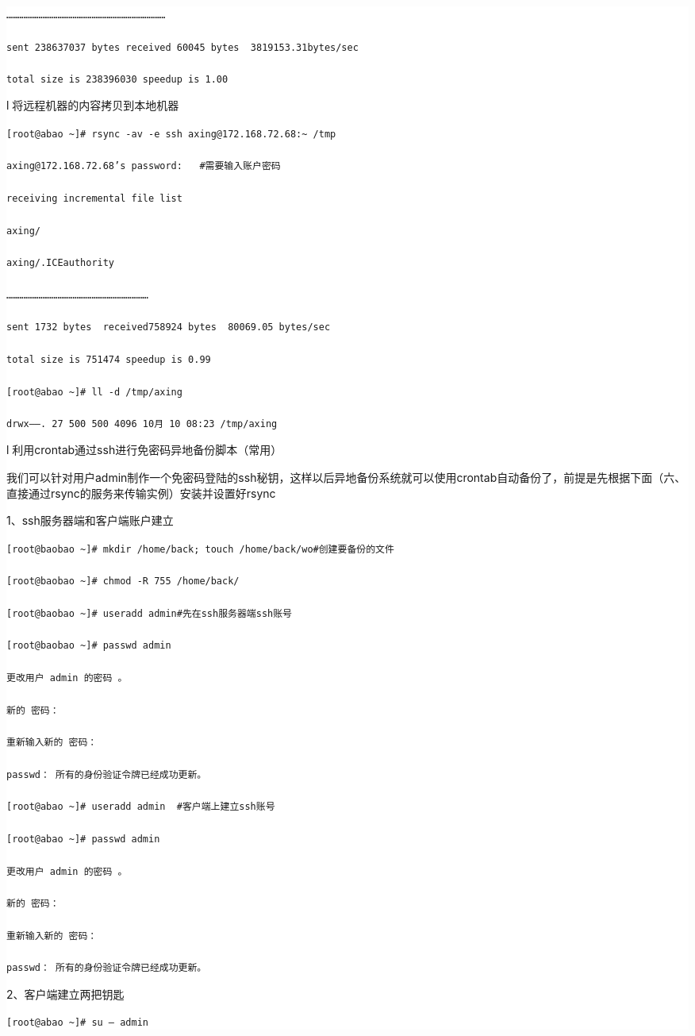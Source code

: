     …………………………………………………………………………
    
    sent 238637037 bytes received 60045 bytes  3819153.31bytes/sec
    
    total size is 238396030 speedup is 1.00

l  将远程机器的内容拷贝到本地机器

    [root@abao ~]# rsync -av -e ssh axing@172.168.72.68:~ /tmp
    
    axing@172.168.72.68’s password:   #需要输入账户密码
    
    receiving incremental file list
    
    axing/
    
    axing/.ICEauthority
    
    …………………………………………………………………
    
    sent 1732 bytes  received758924 bytes  80069.05 bytes/sec
    
    total size is 751474 speedup is 0.99
    
    [root@abao ~]# ll -d /tmp/axing
    
    drwx——. 27 500 500 4096 10月 10 08:23 /tmp/axing

l  利用crontab通过ssh进行免密码异地备份脚本（常用）

我们可以针对用户admin制作一个免密码登陆的ssh秘钥，这样以后异地备份系统就可以使用crontab自动备份了，前提是先根据下面（六、直接通过rsync的服务来传输实例）安装并设置好rsync

1、ssh服务器端和客户端账户建立

    [root@baobao ~]# mkdir /home/back; touch /home/back/wo#创建要备份的文件
    
    [root@baobao ~]# chmod -R 755 /home/back/
    
    [root@baobao ~]# useradd admin#先在ssh服务器端ssh账号
    
    [root@baobao ~]# passwd admin
    
    更改用户 admin 的密码 。
    
    新的 密码：
    
    重新输入新的 密码：
    
    passwd： 所有的身份验证令牌已经成功更新。
    
    [root@abao ~]# useradd admin  #客户端上建立ssh账号
    
    [root@abao ~]# passwd admin
    
    更改用户 admin 的密码 。
    
    新的 密码：
    
    重新输入新的 密码：
    
    passwd： 所有的身份验证令牌已经成功更新。

2、客户端建立两把钥匙

    [root@abao ~]# su – admin
    